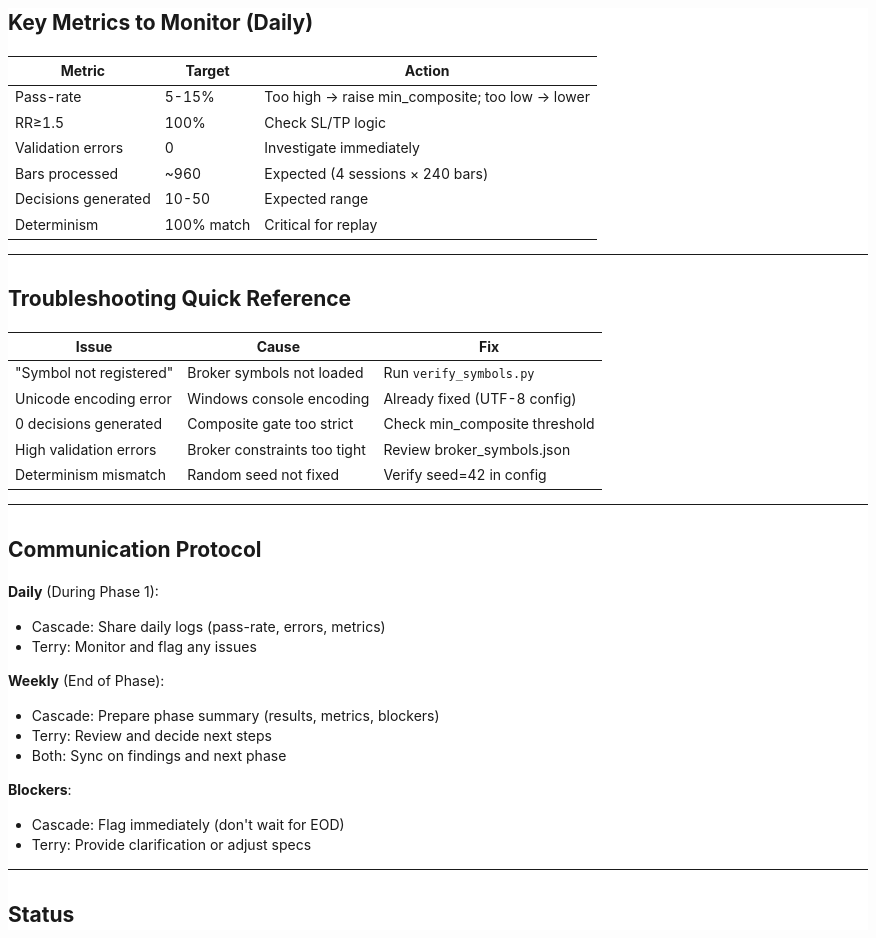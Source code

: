 
## Key Metrics to Monitor (Daily)

| Metric | Target | Action |
|--------|--------|--------|
| Pass-rate | 5-15% | Too high → raise min_composite; too low → lower |
| RR≥1.5 | 100% | Check SL/TP logic |
| Validation errors | 0 | Investigate immediately |
| Bars processed | ~960 | Expected (4 sessions × 240 bars) |
| Decisions generated | 10-50 | Expected range |
| Determinism | 100% match | Critical for replay |

---

## Troubleshooting Quick Reference

| Issue | Cause | Fix |
|-------|-------|-----|
| "Symbol not registered" | Broker symbols not loaded | Run `verify_symbols.py` |
| Unicode encoding error | Windows console encoding | Already fixed (UTF-8 config) |
| 0 decisions generated | Composite gate too strict | Check min_composite threshold |
| High validation errors | Broker constraints too tight | Review broker_symbols.json |
| Determinism mismatch | Random seed not fixed | Verify seed=42 in config |

---

## Communication Protocol

**Daily** (During Phase 1):
- Cascade: Share daily logs (pass-rate, errors, metrics)
- Terry: Monitor and flag any issues

**Weekly** (End of Phase):
- Cascade: Prepare phase summary (results, metrics, blockers)
- Terry: Review and decide next steps
- Both: Sync on findings and next phase

**Blockers**:
- Cascade: Flag immediately (don't wait for EOD)
- Terry: Provide clarification or adjust specs

---

## Status
